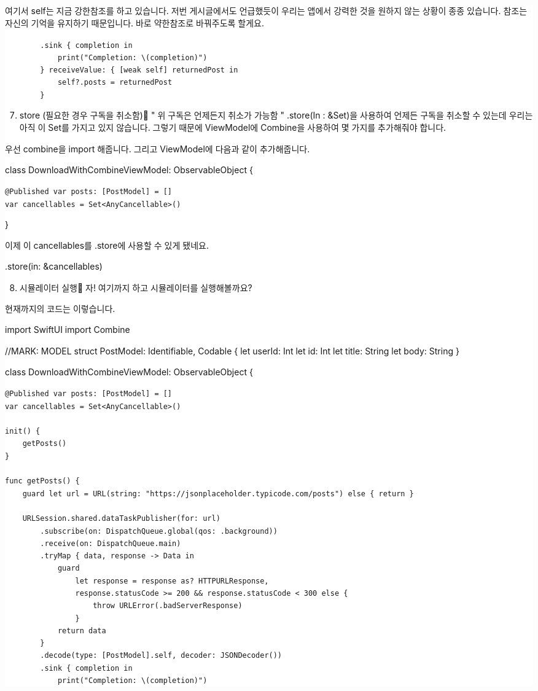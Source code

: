 여기서 self는 지금 강한참조를 하고 있습니다. 저번 게시글에서도 언급했듯이 우리는 앱에서 강력한 것을 원하지 않는 상황이 종종 있습니다. 참조는 자신의 기억을 유지하기 때문입니다. 바로 약한참조로 바꿔주도록 할게요. 

            .sink { completion in
                print("Completion: \(completion)")
            } receiveValue: { [weak self] returnedPost in
                self?.posts = returnedPost
            }

7. store (필요한 경우 구독을 취소함)
 " 위 구독은 언제든지 취소가 가능함 "
.store(In : &Set<AnyCancellable>)을 사용하여 언제든 구독을 취소할 수 있는데 우리는 아직 이 Set를 가지고 있지 않습니다. 그렇기 때문에 ViewModel에 Combine을 사용하여 몇 가지를 추가해줘야 합니다.

 

우선 combine을 import 해줍니다. 그리고 ViewModel에 다음과 같이 추가해줍니다.

class DownloadWithCombineViewModel: ObservableObject {
    
    @Published var posts: [PostModel] = []
    var cancellables = Set<AnyCancellable>()
    
}

이제 이 cancellables를 .store에 사용할 수 있게 됐네요.

.store(in: &cancellables)

8. 시뮬레이터 실행
자! 여기까지 하고 시뮬레이터를 실행해볼까요?

 

현재까지의 코드는 이렇습니다.

import SwiftUI
import Combine
 
//MARK: MODEL
struct PostModel: Identifiable, Codable {
    let userId: Int
    let id: Int
    let title: String
    let body: String
}
 
class DownloadWithCombineViewModel: ObservableObject {
    
    @Published var posts: [PostModel] = []
    var cancellables = Set<AnyCancellable>()
    
    init() {
        getPosts()
    }
    
    func getPosts() {
        guard let url = URL(string: "https://jsonplaceholder.typicode.com/posts") else { return }
        
        URLSession.shared.dataTaskPublisher(for: url)
            .subscribe(on: DispatchQueue.global(qos: .background))
            .receive(on: DispatchQueue.main)
            .tryMap { data, response -> Data in
                guard
                    let response = response as? HTTPURLResponse,
                    response.statusCode >= 200 && response.statusCode < 300 else {
                        throw URLError(.badServerResponse)
                    }
                return data
            }
            .decode(type: [PostModel].self, decoder: JSONDecoder())
            .sink { completion in
                print("Completion: \(completion)")